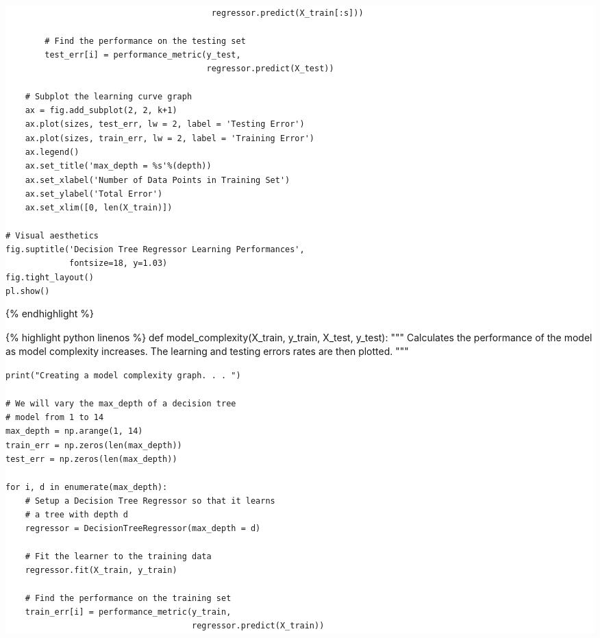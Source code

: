                                              regressor.predict(X_train[:s]))
            
            # Find the performance on the testing set
            test_err[i] = performance_metric(y_test, 
                                             regressor.predict(X_test))

        # Subplot the learning curve graph
        ax = fig.add_subplot(2, 2, k+1)
        ax.plot(sizes, test_err, lw = 2, label = 'Testing Error')
        ax.plot(sizes, train_err, lw = 2, label = 'Training Error')
        ax.legend()
        ax.set_title('max_depth = %s'%(depth))
        ax.set_xlabel('Number of Data Points in Training Set')
        ax.set_ylabel('Total Error')
        ax.set_xlim([0, len(X_train)])
    
    # Visual aesthetics
    fig.suptitle('Decision Tree Regressor Learning Performances', 
                 fontsize=18, y=1.03)
    fig.tight_layout()
    pl.show()
{% endhighlight %}


{% highlight python linenos %}
def model_complexity(X_train, y_train, X_test, y_test):
    """ 
    Calculates the performance of the model 
    as model complexity increases. The learning and 
    testing errors rates are then plotted. 
    """
    
    print("Creating a model complexity graph. . . ")

    # We will vary the max_depth of a decision tree 
    # model from 1 to 14
    max_depth = np.arange(1, 14)
    train_err = np.zeros(len(max_depth))
    test_err = np.zeros(len(max_depth))

    for i, d in enumerate(max_depth):
        # Setup a Decision Tree Regressor so that it learns 
        # a tree with depth d
        regressor = DecisionTreeRegressor(max_depth = d)

        # Fit the learner to the training data
        regressor.fit(X_train, y_train)

        # Find the performance on the training set
        train_err[i] = performance_metric(y_train, 
                                          regressor.predict(X_train))
